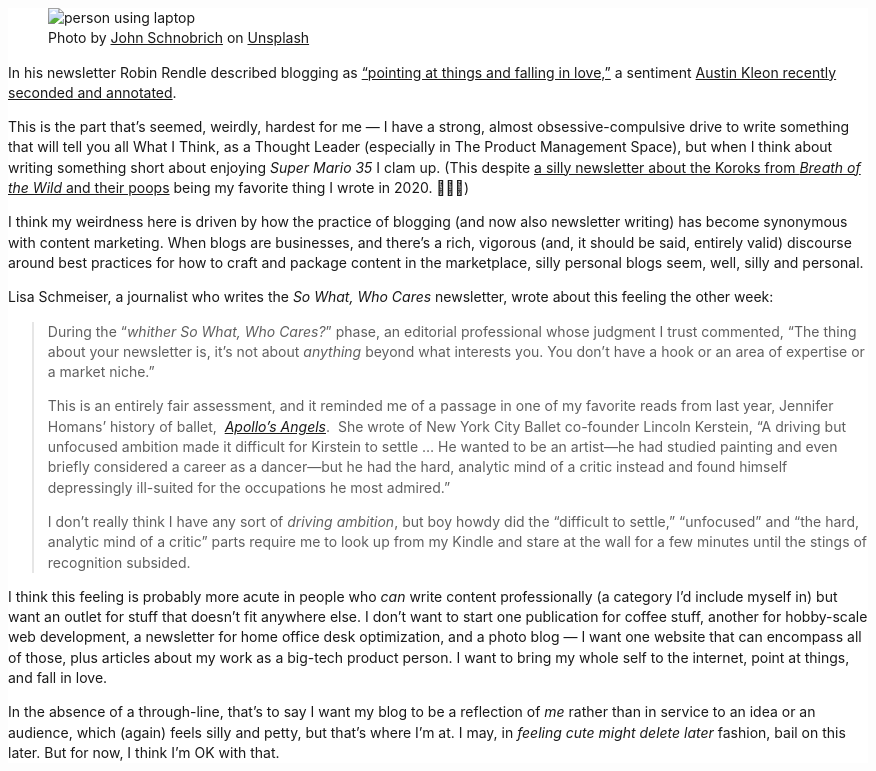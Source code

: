 <figure class="wp-block-unsplash-image wp-block-image size-large"><img decoding="async" loading="lazy" src="https://images.unsplash.com/photo-1516321318423-f06f85e504b3?ixid=MnwyMTM5OTN8MHwxfGFsbHx8fHx8fHx8fDE2MTgxNjQ3Mzg&amp;ixlib=rb-1.2.1&amp;fm=jpg&amp;q=85&amp;fit=crop&amp;w=1024&amp;h=683" alt="person using laptop" class="wp-image-4185" width="1024" height="683" title="" srcset="https://wp2.demaree.me/wp-content/uploads/2021/04/john-schnobrich-flpc9_vocj4-unsplash-1024x683.jpeg 1024w, https://wp2.demaree.me/wp-content/uploads/2021/04/john-schnobrich-flpc9_vocj4-unsplash-300x200.jpeg 300w, https://wp2.demaree.me/wp-content/uploads/2021/04/john-schnobrich-flpc9_vocj4-unsplash-768x512.jpeg 768w, https://wp2.demaree.me/wp-content/uploads/2021/04/john-schnobrich-flpc9_vocj4-unsplash-1536x1024.jpeg 1536w, https://wp2.demaree.me/wp-content/uploads/2021/04/john-schnobrich-flpc9_vocj4-unsplash-2048x1365.jpeg 2048w" sizes="(max-width: 1024px) 100vw, 1024px"><figcaption>Photo by <a href="https://unsplash.com/@johnschno" rel="nofollow">John Schnobrich</a> on <a href="https://unsplash.com/?utm_source=davids-blog&amp;utm_medium=referral" rel="nofollow">Unsplash</a></figcaption></figure>

In his newsletter Robin Rendle described blogging as [“pointing at things and falling in love,”](https://www.robinrendle.com/notes/pointing-at-things) a sentiment [Austin Kleon recently seconded and annotated](https://austinkleon.com/2021/02/16/pointing-at-things/).

This is the part that’s seemed, weirdly, hardest for me — I have a strong, almost obsessive-compulsive drive to write something that will tell you all What I Think, as a Thought Leader (especially in The Product Management Space), but when I think about writing something short about enjoying _Super Mario 35_ I clam up. (This despite [a silly newsletter about the Koroks from _Breath of the Wild_ and their poops](https://letters.demaree.me/p/3-883-korok-seeds-and-counting) being my favorite thing I wrote in 2020. 🤷🏻‍♂️)

I think my weirdness here is driven by how the practice of blogging (and now also newsletter writing) has become synonymous with content marketing. When blogs are businesses, and there’s a rich, vigorous (and, it should be said, entirely valid) discourse around best practices for how to craft and package content in the marketplace, silly personal blogs seem, well, silly and personal.

Lisa Schmeiser, a journalist who writes the _So What, Who Cares_ newsletter, wrote about this feeling the other week:

> During the “_whither So What, Who Cares?_” phase, an editorial professional whose judgment I trust commented, “The thing about your newsletter is, it’s not about _anything_ beyond what interests you. You don’t have a hook or an area of expertise or a market niche.”  
>   
> This is an entirely fair assessment, and it reminded me of a passage in one of my favorite reads from last year, Jennifer Homans’ history of ballet,  _[Apollo’s Angels](https://bookshop.org/books/apollo-s-angels-a-history-of-ballet/9780812968743)_.  She wrote of New York City Ballet co-founder Lincoln Kerstein, “A driving but unfocused ambition made it difficult for Kirstein to settle … He wanted to be an artist—he had studied painting and even briefly considered a career as a dancer—but he had the hard, analytic mind of a critic instead and found himself depressingly ill-suited for the occupations he most admired.”  
>   
> I don’t really think I have any sort of _driving ambition_, but boy howdy did the “difficult to settle,” “unfocused” and “the hard, analytic mind of a critic” parts require me to look up from my Kindle and stare at the wall for a few minutes until the stings of recognition subsided. 

I think this feeling is probably more acute in people who _can_ write content professionally (a category I’d include myself in) but want an outlet for stuff that doesn’t fit anywhere else. I don’t want to start one publication for coffee stuff, another for hobby-scale web development, a newsletter for home office desk optimization, and a photo blog — I want one website that can encompass all of those, plus articles about my work as a big-tech product person. I want to bring my whole self to the internet, point at things, and fall in love.

In the absence of a through-line, that’s to say I want my blog to be a reflection of _me_ rather than in service to an idea or an audience, which (again) feels silly and petty, but that’s where I’m at. I may, in _feeling cute might delete later_ fashion, bail on this later. But for now, I think I’m OK with that.
